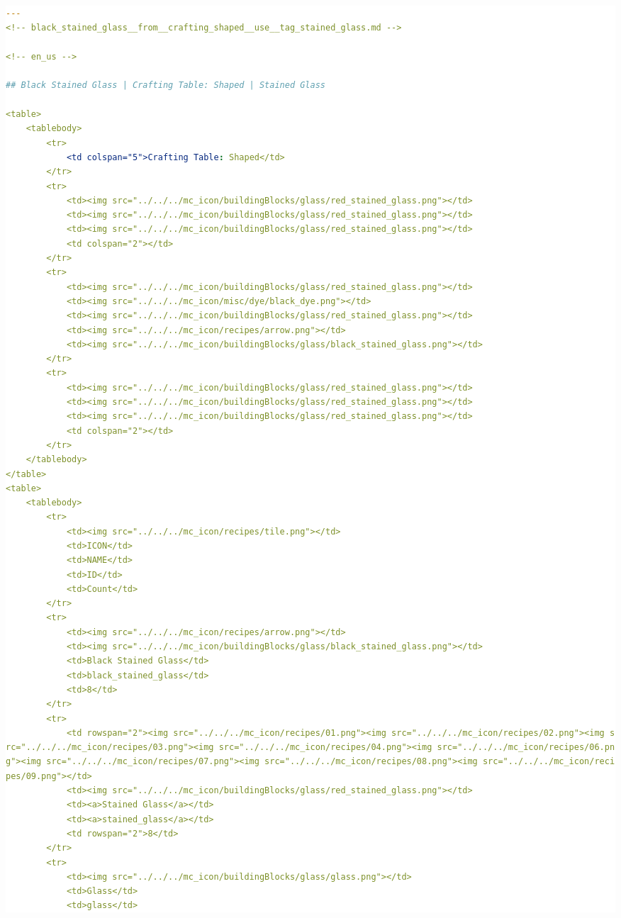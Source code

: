 ```yaml
---
<!-- black_stained_glass__from__crafting_shaped__use__tag_stained_glass.md -->

<!-- en_us -->

## Black Stained Glass | Crafting Table: Shaped | Stained Glass

<table>
	<tablebody>
		<tr>
			<td colspan="5">Crafting Table: Shaped</td>
		</tr>
		<tr>
			<td><img src="../../../mc_icon/buildingBlocks/glass/red_stained_glass.png"></td>
			<td><img src="../../../mc_icon/buildingBlocks/glass/red_stained_glass.png"></td>
			<td><img src="../../../mc_icon/buildingBlocks/glass/red_stained_glass.png"></td>
			<td colspan="2"></td>
		</tr>
		<tr>
			<td><img src="../../../mc_icon/buildingBlocks/glass/red_stained_glass.png"></td>
			<td><img src="../../../mc_icon/misc/dye/black_dye.png"></td>
			<td><img src="../../../mc_icon/buildingBlocks/glass/red_stained_glass.png"></td>
			<td><img src="../../../mc_icon/recipes/arrow.png"></td>
			<td><img src="../../../mc_icon/buildingBlocks/glass/black_stained_glass.png"></td>
		</tr>
		<tr>
			<td><img src="../../../mc_icon/buildingBlocks/glass/red_stained_glass.png"></td>
			<td><img src="../../../mc_icon/buildingBlocks/glass/red_stained_glass.png"></td>
			<td><img src="../../../mc_icon/buildingBlocks/glass/red_stained_glass.png"></td>
			<td colspan="2"></td>
		</tr>
	</tablebody>
</table>
<table>
	<tablebody>
		<tr>
			<td><img src="../../../mc_icon/recipes/tile.png"></td>
			<td>ICON</td>
			<td>NAME</td>
			<td>ID</td>
			<td>Count</td>
		</tr>
		<tr>
			<td><img src="../../../mc_icon/recipes/arrow.png"></td>
			<td><img src="../../../mc_icon/buildingBlocks/glass/black_stained_glass.png"></td>
			<td>Black Stained Glass</td>
			<td>black_stained_glass</td>
			<td>8</td>
		</tr>
		<tr>
			<td rowspan="2"><img src="../../../mc_icon/recipes/01.png"><img src="../../../mc_icon/recipes/02.png"><img src="../../../mc_icon/recipes/03.png"><img src="../../../mc_icon/recipes/04.png"><img src="../../../mc_icon/recipes/06.png"><img src="../../../mc_icon/recipes/07.png"><img src="../../../mc_icon/recipes/08.png"><img src="../../../mc_icon/recipes/09.png"></td>
			<td><img src="../../../mc_icon/buildingBlocks/glass/red_stained_glass.png"></td>
			<td><a>Stained Glass</a></td>
			<td><a>stained_glass</a></td>
			<td rowspan="2">8</td>
		</tr>
		<tr>
			<td><img src="../../../mc_icon/buildingBlocks/glass/glass.png"></td>
			<td>Glass</td>
			<td>glass</td>
```